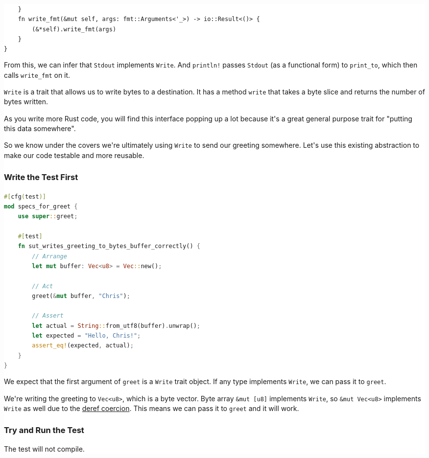 ```rust,ignore
    }
    fn write_fmt(&mut self, args: fmt::Arguments<'_>) -> io::Result<()> {
        (&*self).write_fmt(args)
    }
}
```

From this, we can infer that `Stdout` implements `Write`. And `println!` passes `Stdout` (as a functional form) to `print_to`, which then calls `write_fmt` on it.

`Write` is a trait that allows us to write bytes to a destination. It has a method `write` that takes a byte slice and returns the number of bytes written.

As you write more Rust code, you will find this interface popping up a lot because it's a great general purpose trait for "putting this data somewhere".

So we know under the covers we're ultimately using `Write` to send our greeting somewhere. Let's use this existing abstraction to make our code testable and more reusable.

### Write the Test First

```rust
#[cfg(test)]
mod specs_for_greet {
    use super::greet;

    #[test]
    fn sut_writes_greeting_to_bytes_buffer_correctly() {
        // Arrange
        let mut buffer: Vec<u8> = Vec::new();

        // Act
        greet(&mut buffer, "Chris");

        // Assert
        let actual = String::from_utf8(buffer).unwrap();
        let expected = "Hello, Chris!";
        assert_eq!(expected, actual);
    }
}
```

We expect that the first argument of `greet` is a `Write` trait object. If any type implements `Write`, we can pass it to `greet`.

We're writing the greeting to `Vec<u8>`, which is a byte vector. Byte array `&mut [u8]` implements `Write`, so `&mut Vec<u8>` implements `Write` as well due to the [deref coercion](https://doc.rust-lang.org/book/ch15-02-deref.html#implicit-deref-coercions-with-functions-and-methods). This means we can pass it to `greet` and it will work.

### Try and Run the Test

The test will not compile.
